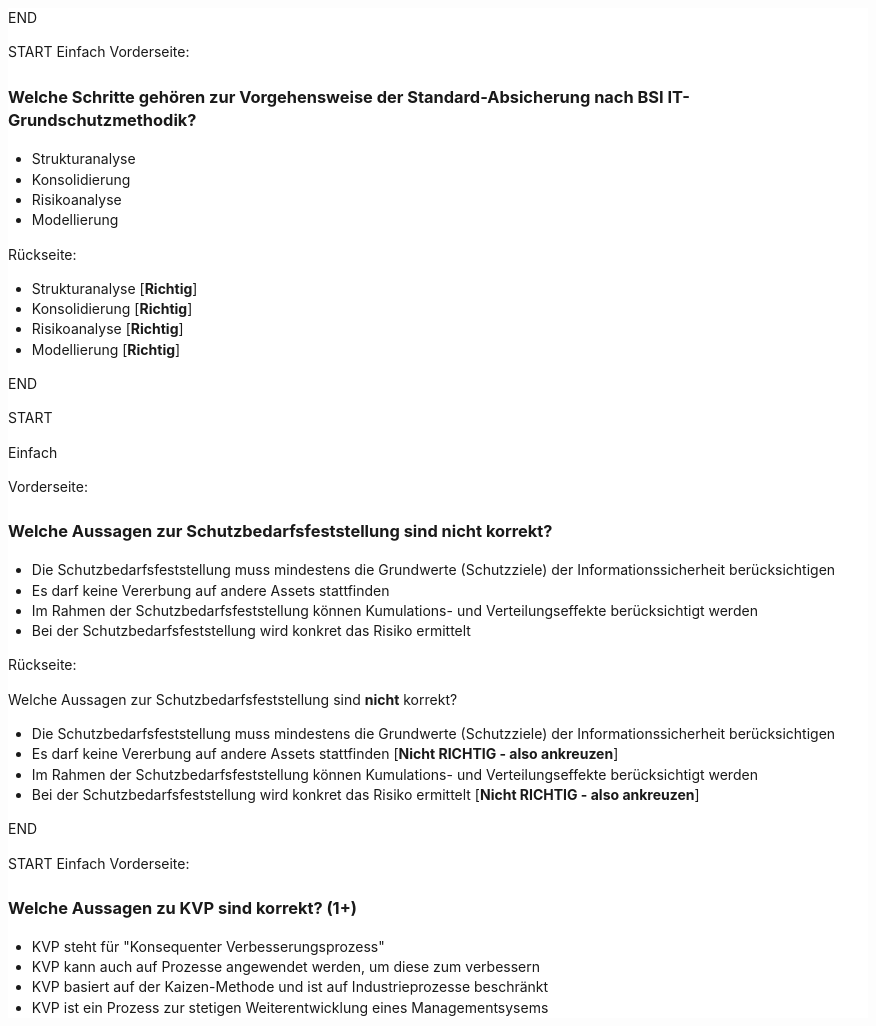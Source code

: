 END


START
Einfach
Vorderseite:
### Welche Schritte gehören zur Vorgehensweise der Standard-Absicherung nach BSI IT-Grundschutzmethodik?

- Strukturanalyse
- Konsolidierung
- Risikoanalyse
- Modellierung

Rückseite:

- Strukturanalyse [**Richtig**]
- Konsolidierung [**Richtig**]
- Risikoanalyse [**Richtig**]
- Modellierung [**Richtig**]

END


START

Einfach

Vorderseite:

### Welche Aussagen zur Schutzbedarfsfeststellung sind nicht korrekt?

-  Die Schutzbedarfsfeststellung muss mindestens die Grundwerte (Schutzziele) der Informationssicherheit berücksichtigen 
- Es darf keine Vererbung auf andere Assets stattfinden
- Im Rahmen der Schutzbedarfsfeststellung können Kumulations- und Verteilungseffekte berücksichtigt werden
- Bei der Schutzbedarfsfeststellung wird konkret das Risiko ermittelt  
 
Rückseite:

Welche Aussagen zur Schutzbedarfsfeststellung sind **nicht** korrekt?

- Die Schutzbedarfsfeststellung muss mindestens die Grundwerte (Schutzziele) der Informationssicherheit berücksichtigen 
- Es darf keine Vererbung auf andere Assets stattfinden  [**Nicht RICHTIG - also ankreuzen**]
- Im Rahmen der Schutzbedarfsfeststellung können Kumulations- und Verteilungseffekte berücksichtigt werden 
- Bei der Schutzbedarfsfeststellung wird konkret das Risiko ermittelt  [**Nicht RICHTIG - also ankreuzen**]

END


START
Einfach
Vorderseite:
### Welche Aussagen zu KVP sind korrekt? (1+)
  - KVP steht für "Konsequenter Verbesserungsprozess"
- KVP kann auch auf Prozesse angewendet werden, um diese zum verbessern 
- KVP basiert auf der Kaizen-Methode und ist auf Industrieprozesse beschränkt
- KVP ist ein Prozess zur stetigen Weiterentwicklung eines Managementsysems 
